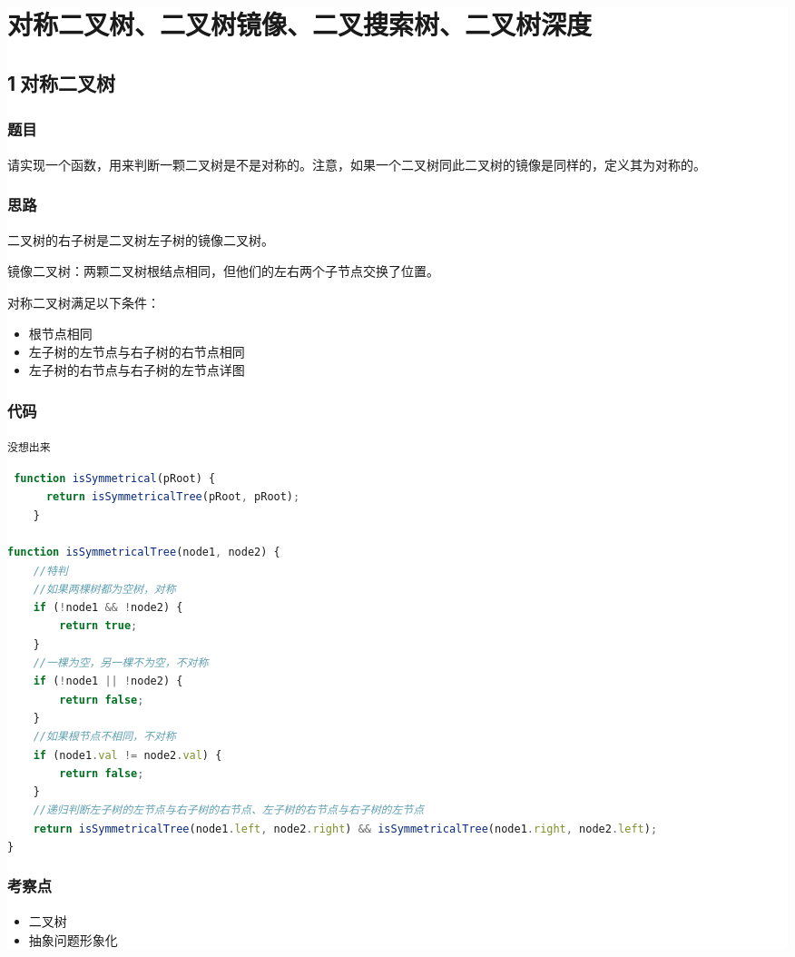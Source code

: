 # 对称二叉树、二叉树镜像、二叉搜索树、二叉树深度

## 1 对称二叉树

### 题目

请实现一个函数，用来判断一颗二叉树是不是对称的。注意，如果一个二叉树同此二叉树的镜像是同样的，定义其为对称的。

### 思路

二叉树的右子树是二叉树左子树的镜像二叉树。

镜像二叉树：两颗二叉树根结点相同，但他们的左右两个子节点交换了位置。

对称二叉树满足以下条件：

- 根节点相同
- 左子树的左节点与右子树的右节点相同
- 左子树的右节点与右子树的左节点详图

### 代码

`没想出来`

```js
 function isSymmetrical(pRoot) {
      return isSymmetricalTree(pRoot, pRoot);
    }

function isSymmetricalTree(node1, node2) {
    //特判
    //如果两棵树都为空树，对称
    if (!node1 && !node2) {
        return true;
    }
    //一棵为空，另一棵不为空，不对称
    if (!node1 || !node2) {
        return false;
    }
    //如果根节点不相同，不对称
    if (node1.val != node2.val) {
        return false;
    }
    //递归判断左子树的左节点与右子树的右节点、左子树的右节点与右子树的左节点
    return isSymmetricalTree(node1.left, node2.right) && isSymmetricalTree(node1.right, node2.left);
}
```

### 考察点

- 二叉树
- 抽象问题形象化
